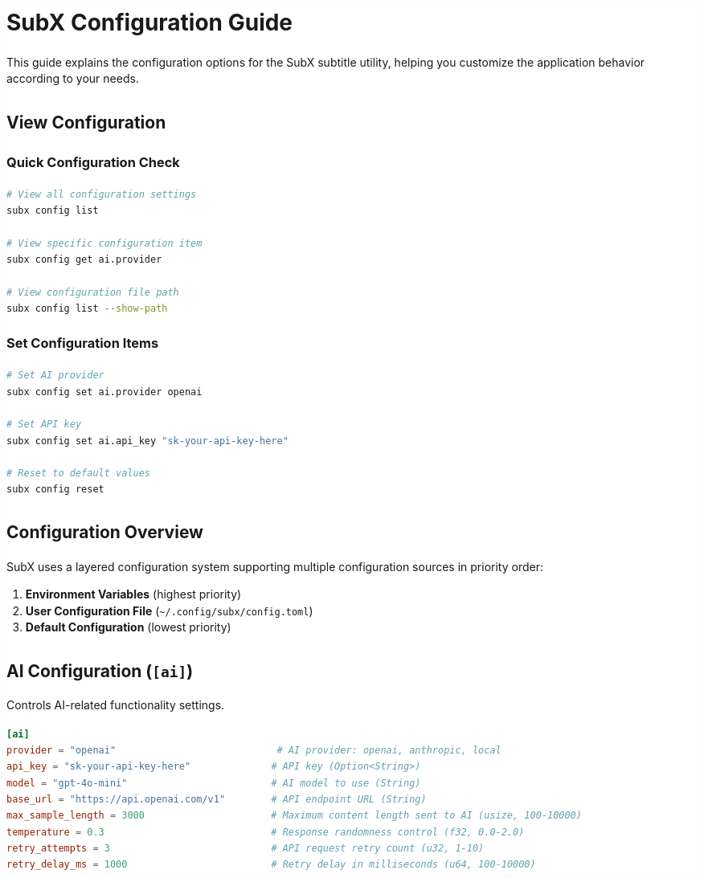 # SubX Configuration Guide

This guide explains the configuration options for the SubX subtitle utility, helping you customize the application behavior according to your needs.

## View Configuration

### Quick Configuration Check

```bash
# View all configuration settings
subx config list

# View specific configuration item
subx config get ai.provider

# View configuration file path
subx config list --show-path
```

### Set Configuration Items

```bash
# Set AI provider
subx config set ai.provider openai

# Set API key
subx config set ai.api_key "sk-your-api-key-here"

# Reset to default values
subx config reset
```

## Configuration Overview

SubX uses a layered configuration system supporting multiple configuration sources in priority order:

1. **Environment Variables** (highest priority)
2. **User Configuration File** (`~/.config/subx/config.toml`)
3. **Default Configuration** (lowest priority)

## AI Configuration (`[ai]`)

Controls AI-related functionality settings.

```toml
[ai]
provider = "openai"                            # AI provider: openai, anthropic, local
api_key = "sk-your-api-key-here"              # API key (Option<String>)
model = "gpt-4o-mini"                         # AI model to use (String)
base_url = "https://api.openai.com/v1"        # API endpoint URL (String)
max_sample_length = 3000                      # Maximum content length sent to AI (usize, 100-10000)
temperature = 0.3                             # Response randomness control (f32, 0.0-2.0)
retry_attempts = 3                            # API request retry count (u32, 1-10)
retry_delay_ms = 1000                         # Retry delay in milliseconds (u64, 100-10000)
```

